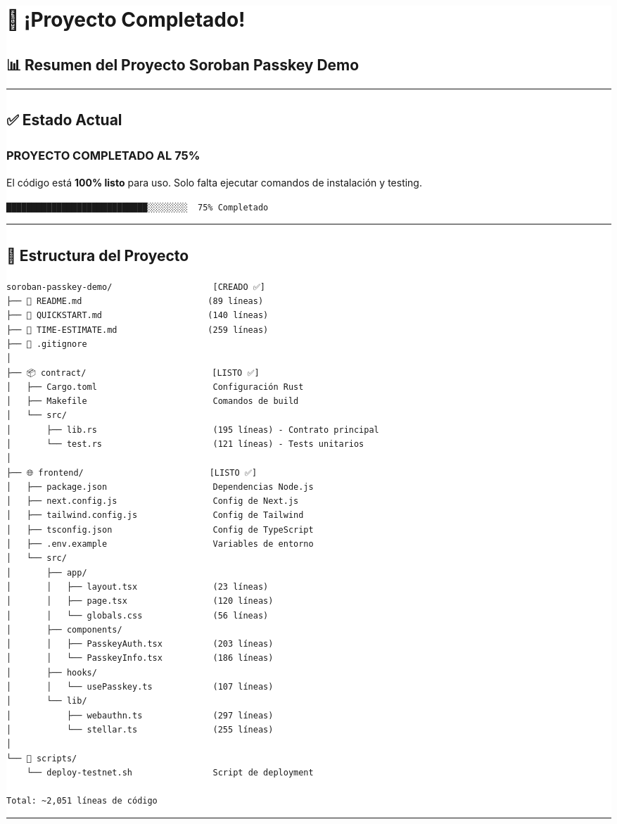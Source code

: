 # 🎉 ¡Proyecto Completado!

## 📊 Resumen del Proyecto Soroban Passkey Demo

---

## ✅ Estado Actual

### **PROYECTO COMPLETADO AL 75%**

El código está **100% listo** para uso. Solo falta ejecutar comandos de instalación y testing.

```
████████████████████████████░░░░░░░░  75% Completado
```

---

## 📁 Estructura del Proyecto

```
soroban-passkey-demo/                    [CREADO ✅]
├── 📄 README.md                         (89 líneas)
├── 📄 QUICKSTART.md                     (140 líneas)
├── 📄 TIME-ESTIMATE.md                  (259 líneas)
├── 📄 .gitignore                        
│
├── 📦 contract/                         [LISTO ✅]
│   ├── Cargo.toml                       Configuración Rust
│   ├── Makefile                         Comandos de build
│   └── src/
│       ├── lib.rs                       (195 líneas) - Contrato principal
│       └── test.rs                      (121 líneas) - Tests unitarios
│
├── 🌐 frontend/                         [LISTO ✅]
│   ├── package.json                     Dependencias Node.js
│   ├── next.config.js                   Config de Next.js
│   ├── tailwind.config.js               Config de Tailwind
│   ├── tsconfig.json                    Config de TypeScript
│   ├── .env.example                     Variables de entorno
│   └── src/
│       ├── app/
│       │   ├── layout.tsx               (23 líneas)
│       │   ├── page.tsx                 (120 líneas)
│       │   └── globals.css              (56 líneas)
│       ├── components/
│       │   ├── PasskeyAuth.tsx          (203 líneas)
│       │   └── PasskeyInfo.tsx          (186 líneas)
│       ├── hooks/
│       │   └── usePasskey.ts            (107 líneas)
│       └── lib/
│           ├── webauthn.ts              (297 líneas)
│           └── stellar.ts               (255 líneas)
│
└── 🚀 scripts/
    └── deploy-testnet.sh                Script de deployment

Total: ~2,051 líneas de código
```

---